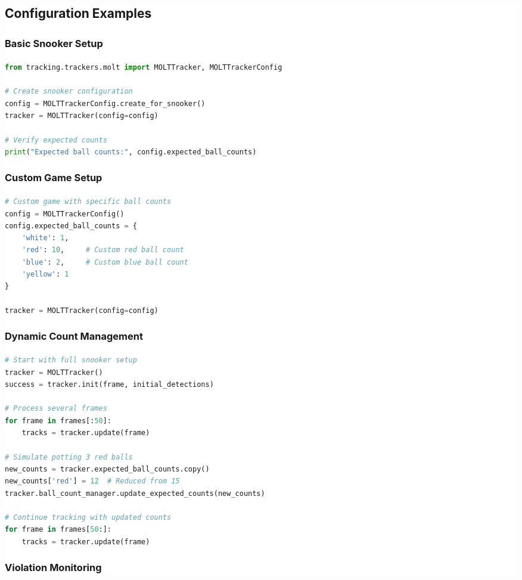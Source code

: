 ## Configuration Examples

### Basic Snooker Setup

```python
from tracking.trackers.molt import MOLTTracker, MOLTTrackerConfig

# Create snooker configuration
config = MOLTTrackerConfig.create_for_snooker()
tracker = MOLTTracker(config=config)

# Verify expected counts
print("Expected ball counts:", config.expected_ball_counts)
```

### Custom Game Setup

```python
# Custom game with specific ball counts
config = MOLTTrackerConfig()
config.expected_ball_counts = {
    'white': 1,
    'red': 10,     # Custom red ball count
    'blue': 2,     # Custom blue ball count
    'yellow': 1
}

tracker = MOLTTracker(config=config)
```

### Dynamic Count Management

```python
# Start with full snooker setup
tracker = MOLTTracker()
success = tracker.init(frame, initial_detections)

# Process several frames
for frame in frames[:50]:
    tracks = tracker.update(frame)

# Simulate potting 3 red balls
new_counts = tracker.expected_ball_counts.copy()
new_counts['red'] = 12  # Reduced from 15
tracker.ball_count_manager.update_expected_counts(new_counts)

# Continue tracking with updated counts
for frame in frames[50:]:
    tracks = tracker.update(frame)
```

### Violation Monitoring
